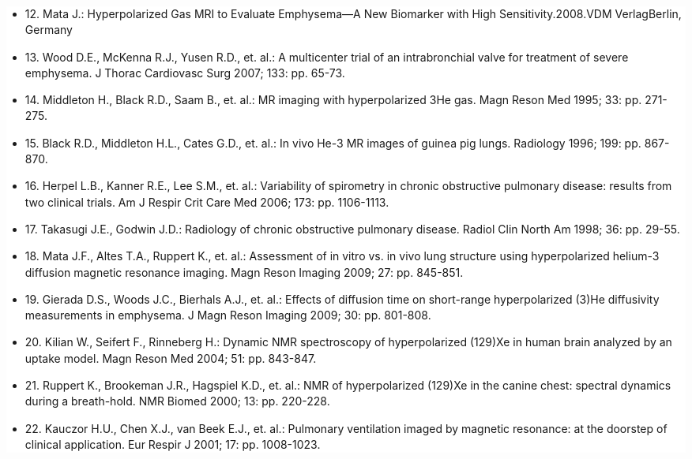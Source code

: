 
- 12\. Mata J.: Hyperpolarized Gas MRI to Evaluate Emphysema—A New Biomarker with High Sensitivity.2008.VDM VerlagBerlin, Germany


- 13\. Wood D.E., McKenna R.J., Yusen R.D., et. al.: A multicenter trial of an intrabronchial valve for treatment of severe emphysema. J Thorac Cardiovasc Surg 2007; 133: pp. 65-73.


- 14\. Middleton H., Black R.D., Saam B., et. al.: MR imaging with hyperpolarized 3He gas. Magn Reson Med 1995; 33: pp. 271-275.


- 15\. Black R.D., Middleton H.L., Cates G.D., et. al.: In vivo He-3 MR images of guinea pig lungs. Radiology 1996; 199: pp. 867-870.


- 16\. Herpel L.B., Kanner R.E., Lee S.M., et. al.: Variability of spirometry in chronic obstructive pulmonary disease: results from two clinical trials. Am J Respir Crit Care Med 2006; 173: pp. 1106-1113.


- 17\. Takasugi J.E., Godwin J.D.: Radiology of chronic obstructive pulmonary disease. Radiol Clin North Am 1998; 36: pp. 29-55.


- 18\. Mata J.F., Altes T.A., Ruppert K., et. al.: Assessment of in vitro vs. in vivo lung structure using hyperpolarized helium-3 diffusion magnetic resonance imaging. Magn Reson Imaging 2009; 27: pp. 845-851.


- 19\. Gierada D.S., Woods J.C., Bierhals A.J., et. al.: Effects of diffusion time on short-range hyperpolarized (3)He diffusivity measurements in emphysema. J Magn Reson Imaging 2009; 30: pp. 801-808.


- 20\. Kilian W., Seifert F., Rinneberg H.: Dynamic NMR spectroscopy of hyperpolarized (129)Xe in human brain analyzed by an uptake model. Magn Reson Med 2004; 51: pp. 843-847.


- 21\. Ruppert K., Brookeman J.R., Hagspiel K.D., et. al.: NMR of hyperpolarized (129)Xe in the canine chest: spectral dynamics during a breath-hold. NMR Biomed 2000; 13: pp. 220-228.


- 22\. Kauczor H.U., Chen X.J., van Beek E.J., et. al.: Pulmonary ventilation imaged by magnetic resonance: at the doorstep of clinical application. Eur Respir J 2001; 17: pp. 1008-1023.